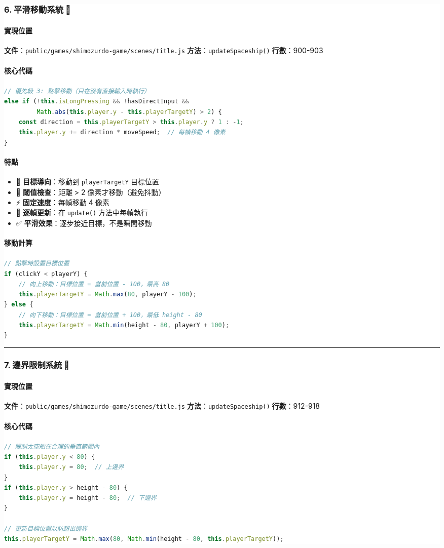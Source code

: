 
### 6. 平滑移動系統 🎯

#### 實現位置
**文件**：`public/games/shimozurdo-game/scenes/title.js`
**方法**：`updateSpaceship()`
**行數**：900-903

#### 核心代碼
```javascript
// 優先級 3: 點擊移動（只在沒有直接輸入時執行）
else if (!this.isLongPressing && !hasDirectInput &&
         Math.abs(this.player.y - this.playerTargetY) > 2) {
    const direction = this.playerTargetY > this.player.y ? 1 : -1;
    this.player.y += direction * moveSpeed;  // 每幀移動 4 像素
}
```

#### 特點
- 🎯 **目標導向**：移動到 `playerTargetY` 目標位置
- 📏 **閾值檢查**：距離 > 2 像素才移動（避免抖動）
- ⚡ **固定速度**：每幀移動 4 像素
- 🔄 **逐幀更新**：在 `update()` 方法中每幀執行
- ✅ **平滑效果**：逐步接近目標，不是瞬間移動

#### 移動計算
```javascript
// 點擊時設置目標位置
if (clickY < playerY) {
    // 向上移動：目標位置 = 當前位置 - 100，最高 80
    this.playerTargetY = Math.max(80, playerY - 100);
} else {
    // 向下移動：目標位置 = 當前位置 + 100，最低 height - 80
    this.playerTargetY = Math.min(height - 80, playerY + 100);
}
```

---

### 7. 邊界限制系統 🚧

#### 實現位置
**文件**：`public/games/shimozurdo-game/scenes/title.js`
**方法**：`updateSpaceship()`
**行數**：912-918

#### 核心代碼
```javascript
// 限制太空船在合理的垂直範圍內
if (this.player.y < 80) {
    this.player.y = 80;  // 上邊界
}
if (this.player.y > height - 80) {
    this.player.y = height - 80;  // 下邊界
}

// 更新目標位置以防超出邊界
this.playerTargetY = Math.max(80, Math.min(height - 80, this.playerTargetY));
```
